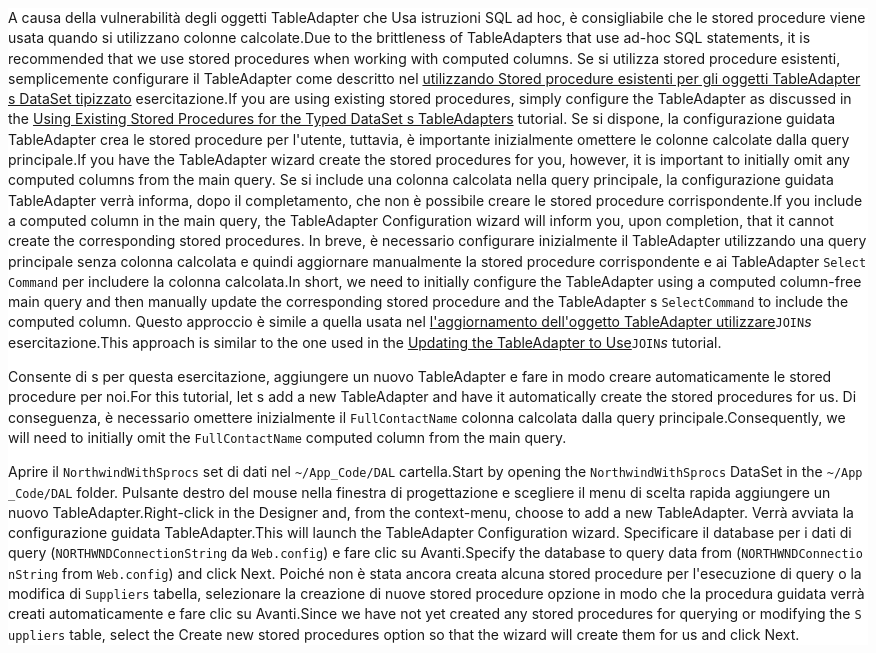 <span data-ttu-id="12667-171">A causa della vulnerabilità degli oggetti TableAdapter che Usa istruzioni SQL ad hoc, è consigliabile che le stored procedure viene usata quando si utilizzano colonne calcolate.</span><span class="sxs-lookup"><span data-stu-id="12667-171">Due to the brittleness of TableAdapters that use ad-hoc SQL statements, it is recommended that we use stored procedures when working with computed columns.</span></span> <span data-ttu-id="12667-172">Se si utilizza stored procedure esistenti, semplicemente configurare il TableAdapter come descritto nel [utilizzando Stored procedure esistenti per gli oggetti TableAdapter s DataSet tipizzato](using-existing-stored-procedures-for-the-typed-dataset-s-tableadapters-vb.md) esercitazione.</span><span class="sxs-lookup"><span data-stu-id="12667-172">If you are using existing stored procedures, simply configure the TableAdapter as discussed in the [Using Existing Stored Procedures for the Typed DataSet s TableAdapters](using-existing-stored-procedures-for-the-typed-dataset-s-tableadapters-vb.md) tutorial.</span></span> <span data-ttu-id="12667-173">Se si dispone, la configurazione guidata TableAdapter crea le stored procedure per l'utente, tuttavia, è importante inizialmente omettere le colonne calcolate dalla query principale.</span><span class="sxs-lookup"><span data-stu-id="12667-173">If you have the TableAdapter wizard create the stored procedures for you, however, it is important to initially omit any computed columns from the main query.</span></span> <span data-ttu-id="12667-174">Se si include una colonna calcolata nella query principale, la configurazione guidata TableAdapter verrà informa, dopo il completamento, che non è possibile creare le stored procedure corrispondente.</span><span class="sxs-lookup"><span data-stu-id="12667-174">If you include a computed column in the main query, the TableAdapter Configuration wizard will inform you, upon completion, that it cannot create the corresponding stored procedures.</span></span> <span data-ttu-id="12667-175">In breve, è necessario configurare inizialmente il TableAdapter utilizzando una query principale senza colonna calcolata e quindi aggiornare manualmente la stored procedure corrispondente e ai TableAdapter `SelectCommand` per includere la colonna calcolata.</span><span class="sxs-lookup"><span data-stu-id="12667-175">In short, we need to initially configure the TableAdapter using a computed column-free main query and then manually update the corresponding stored procedure and the TableAdapter s `SelectCommand` to include the computed column.</span></span> <span data-ttu-id="12667-176">Questo approccio è simile a quella usata nel [l'aggiornamento dell'oggetto TableAdapter utilizzare](updating-the-tableadapter-to-use-joins-vb.md)`JOIN`*s* esercitazione.</span><span class="sxs-lookup"><span data-stu-id="12667-176">This approach is similar to the one used in the [Updating the TableAdapter to Use](updating-the-tableadapter-to-use-joins-vb.md)`JOIN`*s* tutorial.</span></span>

<span data-ttu-id="12667-177">Consente di s per questa esercitazione, aggiungere un nuovo TableAdapter e fare in modo creare automaticamente le stored procedure per noi.</span><span class="sxs-lookup"><span data-stu-id="12667-177">For this tutorial, let s add a new TableAdapter and have it automatically create the stored procedures for us.</span></span> <span data-ttu-id="12667-178">Di conseguenza, è necessario omettere inizialmente il `FullContactName` colonna calcolata dalla query principale.</span><span class="sxs-lookup"><span data-stu-id="12667-178">Consequently, we will need to initially omit the `FullContactName` computed column from the main query.</span></span>

<span data-ttu-id="12667-179">Aprire il `NorthwindWithSprocs` set di dati nel `~/App_Code/DAL` cartella.</span><span class="sxs-lookup"><span data-stu-id="12667-179">Start by opening the `NorthwindWithSprocs` DataSet in the `~/App_Code/DAL` folder.</span></span> <span data-ttu-id="12667-180">Pulsante destro del mouse nella finestra di progettazione e scegliere il menu di scelta rapida aggiungere un nuovo TableAdapter.</span><span class="sxs-lookup"><span data-stu-id="12667-180">Right-click in the Designer and, from the context-menu, choose to add a new TableAdapter.</span></span> <span data-ttu-id="12667-181">Verrà avviata la configurazione guidata TableAdapter.</span><span class="sxs-lookup"><span data-stu-id="12667-181">This will launch the TableAdapter Configuration wizard.</span></span> <span data-ttu-id="12667-182">Specificare il database per i dati di query (`NORTHWNDConnectionString` da `Web.config`) e fare clic su Avanti.</span><span class="sxs-lookup"><span data-stu-id="12667-182">Specify the database to query data from (`NORTHWNDConnectionString` from `Web.config`) and click Next.</span></span> <span data-ttu-id="12667-183">Poiché non è stata ancora creata alcuna stored procedure per l'esecuzione di query o la modifica di `Suppliers` tabella, selezionare la creazione di nuove stored procedure opzione in modo che la procedura guidata verrà creati automaticamente e fare clic su Avanti.</span><span class="sxs-lookup"><span data-stu-id="12667-183">Since we have not yet created any stored procedures for querying or modifying the `Suppliers` table, select the Create new stored procedures option so that the wizard will create them for us and click Next.</span></span>
